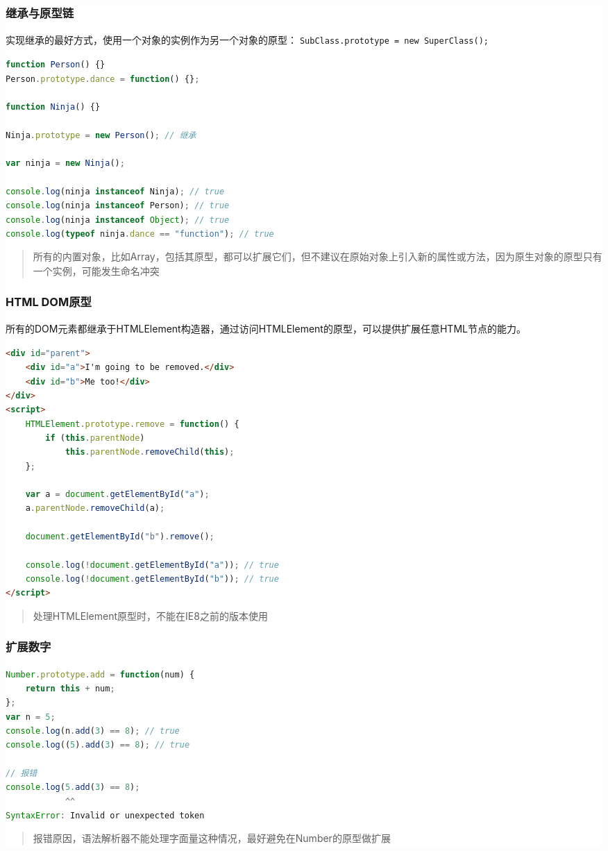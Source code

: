### 继承与原型链
实现继承的最好方式，使用一个对象的实例作为另一个对象的原型：
`SubClass.prototype = new SuperClass();`
``` js
function Person() {}
Person.prototype.dance = function() {};

function Ninja() {}

Ninja.prototype = new Person(); // 继承

var ninja = new Ninja();

console.log(ninja instanceof Ninja); // true
console.log(ninja instanceof Person); // true
console.log(ninja instanceof Object); // true
console.log(typeof ninja.dance == "function"); // true
```

> 所有的内置对象，比如Array，包括其原型，都可以扩展它们，但不建议在原始对象上引入新的属性或方法，因为原生对象的原型只有一个实例，可能发生命名冲突

### HTML DOM原型
所有的DOM元素都继承于HTMLElement构造器，通过访问HTMLElement的原型，可以提供扩展任意HTML节点的能力。
``` html
<div id="parent">
    <div id="a">I'm going to be removed.</div>
    <div id="b">Me too!</div>
</div>
<script>
    HTMLElement.prototype.remove = function() {
        if (this.parentNode)
            this.parentNode.removeChild(this);
    };

    var a = document.getElementById("a");
    a.parentNode.removeChild(a);

    document.getElementById("b").remove();

    console.log(!document.getElementById("a")); // true
    console.log(!document.getElementById("b")); // true
</script>
```
> 处理HTMLElement原型时，不能在IE8之前的版本使用

### 扩展数字
``` js
Number.prototype.add = function(num) {
    return this + num;
};
var n = 5;
console.log(n.add(3) == 8); // true
console.log((5).add(3) == 8); // true

// 报错
console.log(5.add(3) == 8);
            ^^
SyntaxError: Invalid or unexpected token
```
> 报错原因，语法解析器不能处理字面量这种情况，最好避免在Number的原型做扩展

